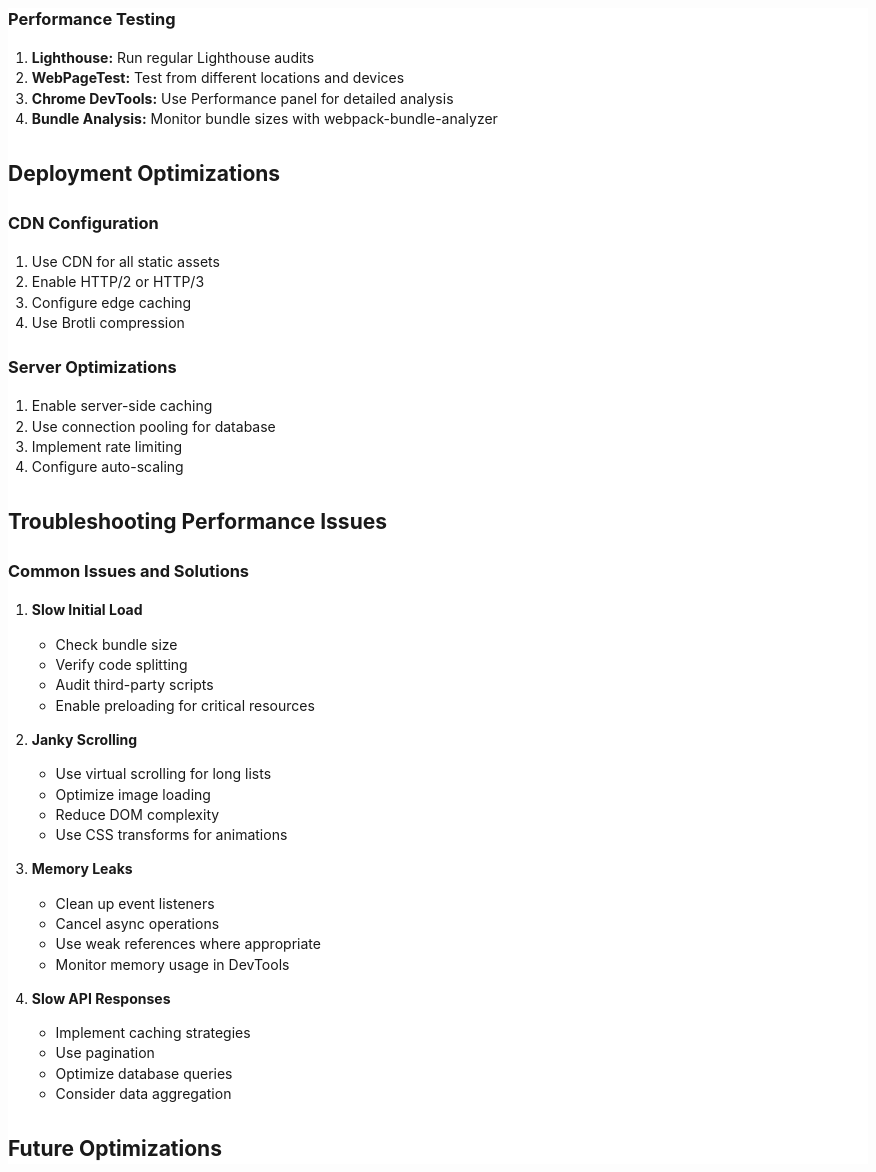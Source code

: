 ### Performance Testing

1. **Lighthouse:** Run regular Lighthouse audits
2. **WebPageTest:** Test from different locations and devices
3. **Chrome DevTools:** Use Performance panel for detailed analysis
4. **Bundle Analysis:** Monitor bundle sizes with webpack-bundle-analyzer

## Deployment Optimizations

### CDN Configuration

1. Use CDN for all static assets
2. Enable HTTP/2 or HTTP/3
3. Configure edge caching
4. Use Brotli compression

### Server Optimizations

1. Enable server-side caching
2. Use connection pooling for database
3. Implement rate limiting
4. Configure auto-scaling

## Troubleshooting Performance Issues

### Common Issues and Solutions

1. **Slow Initial Load**
   - Check bundle size
   - Verify code splitting
   - Audit third-party scripts
   - Enable preloading for critical resources

2. **Janky Scrolling**
   - Use virtual scrolling for long lists
   - Optimize image loading
   - Reduce DOM complexity
   - Use CSS transforms for animations

3. **Memory Leaks**
   - Clean up event listeners
   - Cancel async operations
   - Use weak references where appropriate
   - Monitor memory usage in DevTools

4. **Slow API Responses**
   - Implement caching strategies
   - Use pagination
   - Optimize database queries
   - Consider data aggregation

## Future Optimizations
